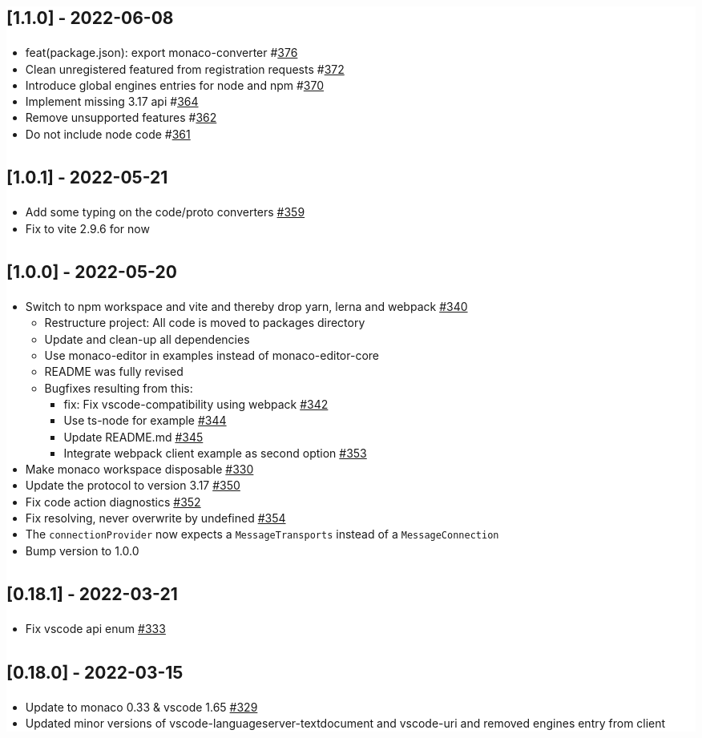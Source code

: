 ## [1.1.0] - 2022-06-08

- feat(package.json): export monaco-converter #[376](https://github.com/TypeFox/monaco-languageclient/pull/376)
- Clean unregistered featured from registration requests #[372](https://github.com/TypeFox/monaco-languageclient/pull/372)
- Introduce global engines entries for node and npm #[370](https://github.com/TypeFox/monaco-languageclient/pull/370)
- Implement missing 3.17 api #[364](https://github.com/TypeFox/monaco-languageclient/pull/364)
- Remove unsupported features #[362](https://github.com/TypeFox/monaco-languageclient/pull/362)
- Do not include node code #[361](https://github.com/TypeFox/monaco-languageclient/pull/361)

## [1.0.1] - 2022-05-21

- Add some typing on the code/proto converters [#359](https://github.com/TypeFox/monaco-languageclient/pull/359)
- Fix to vite 2.9.6 for now

## [1.0.0] - 2022-05-20

- Switch to npm workspace and vite and thereby drop yarn, lerna and webpack [#340](https://github.com/TypeFox/monaco-languageclient/pull/340)
  - Restructure project: All code is moved to packages directory
  - Update and clean-up all dependencies
  - Use monaco-editor in examples instead of monaco-editor-core
  - README was fully revised
  - Bugfixes resulting from this:
    - fix: Fix vscode-compatibility using webpack [#342](https://github.com/TypeFox/monaco-languageclient/pull/342)
    - Use ts-node for example [#344](https://github.com/TypeFox/monaco-languageclient/pull/344)
    - Update README.md  [#345](https://github.com/TypeFox/monaco-languageclient/pull/345)
    - Integrate webpack client example as second option [#353](https://github.com/TypeFox/monaco-languageclient/pull/353)
- Make monaco workspace disposable [#330](https://github.com/TypeFox/monaco-languageclient/pull/330)
- Update the protocol to version 3.17 [#350](https://github.com/TypeFox/monaco-languageclient/pull/350)
- Fix code action diagnostics [#352](https://github.com/TypeFox/monaco-languageclient/pull/352)
- Fix resolving, never overwrite by undefined [#354](https://github.com/TypeFox/monaco-languageclient/pull/354)
- The `connectionProvider` now expects a `MessageTransports` instead of a `MessageConnection`
- Bump version to 1.0.0

## [0.18.1] - 2022-03-21

- Fix vscode api enum [#333](https://github.com/TypeFox/monaco-languageclient/pull/333)

## [0.18.0] - 2022-03-15

- Update to monaco 0.33 & vscode 1.65 [#329](https://github.com/TypeFox/monaco-languageclient/pull/329)
- Updated minor versions of vscode-languageserver-textdocument and vscode-uri and removed engines entry from client


[0.13.0]: https://github.com/TypeFox/monaco-languageclient/compare/v0.12.0...v0.13.0
[0.12.0]: https://github.com/TypeFox/monaco-languageclient/compare/v0.11.0...v0.12.0
[0.11.0]: https://github.com/TypeFox/monaco-languageclient/compare/v0.10.2...v0.11.0
[0.10.2]: https://github.com/TypeFox/monaco-languageclient/compare/v0.10.1...v0.10.2
[0.10.1]: https://github.com/TypeFox/monaco-languageclient/compare/v0.10.0...v0.10.1
[0.10.0]: https://github.com/TypeFox/monaco-languageclient/compare/v0.9.0...v0.10.0
[0.9.0]: https://github.com/TypeFox/monaco-languageclient/compare/v0.8.0...v0.9.0
[0.8.0]: https://github.com/TypeFox/monaco-languageclient/compare/v0.7.3...v0.8.0
[0.7.3]: https://github.com/TypeFox/monaco-languageclient/compare/v0.7.2...v0.7.3
[0.7.2]: https://github.com/TypeFox/monaco-languageclient/compare/v0.7.0...v0.7.2
[0.7.0]: https://github.com/TypeFox/monaco-languageclient/compare/v0.6.3...v0.7.0
[0.6.0]: https://github.com/TypeFox/monaco-languageclient/compare/v0.4.0...v0.6.1
[0.4.0]: https://github.com/TypeFox/monaco-languageclient/compare/v0.3.0...v0.4.0
[0.3.0]: https://github.com/TypeFox/monaco-languageclient/compare/v0.2.1...v0.3.0
[0.2.1]: https://github.com/TypeFox/monaco-languageclient/compare/v0.2.0...v0.2.1
[0.2.0]: https://github.com/TypeFox/monaco-languageclient/compare/v0.1.0...v0.2.0